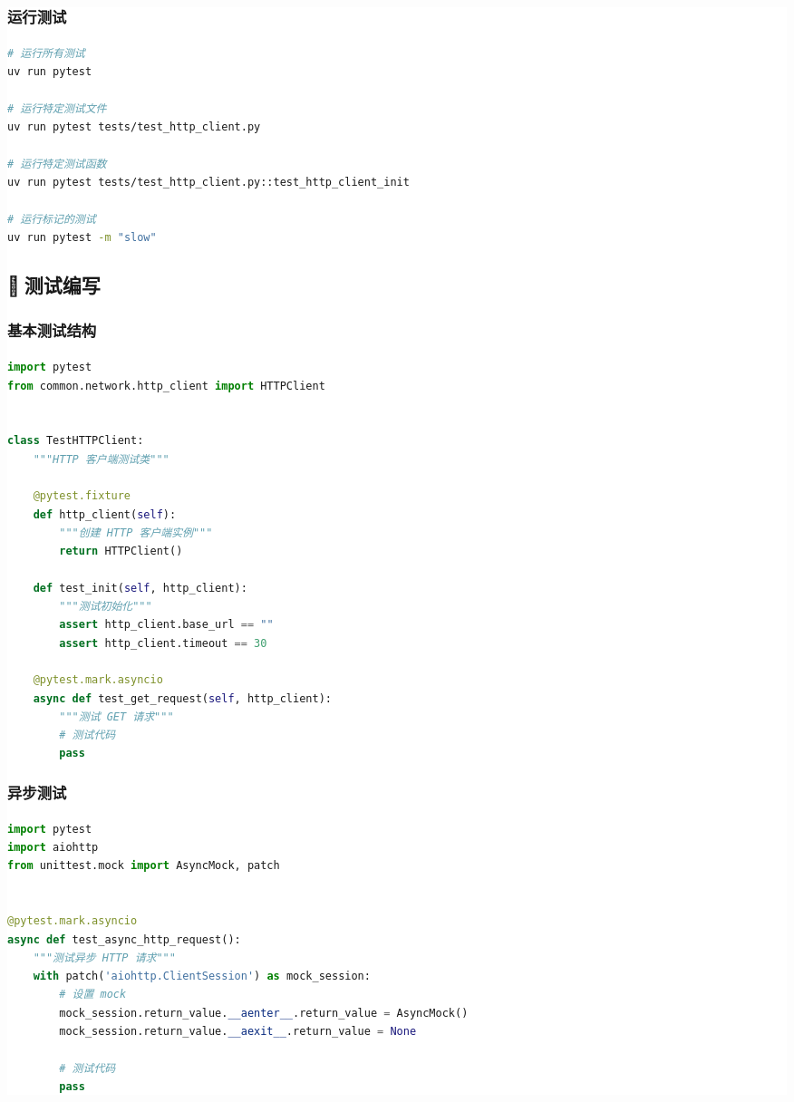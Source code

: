### 运行测试

```bash
# 运行所有测试
uv run pytest

# 运行特定测试文件
uv run pytest tests/test_http_client.py

# 运行特定测试函数
uv run pytest tests/test_http_client.py::test_http_client_init

# 运行标记的测试
uv run pytest -m "slow"
```

## 📝 测试编写

### 基本测试结构

```python
import pytest
from common.network.http_client import HTTPClient


class TestHTTPClient:
    """HTTP 客户端测试类"""
    
    @pytest.fixture
    def http_client(self):
        """创建 HTTP 客户端实例"""
        return HTTPClient()
    
    def test_init(self, http_client):
        """测试初始化"""
        assert http_client.base_url == ""
        assert http_client.timeout == 30
    
    @pytest.mark.asyncio
    async def test_get_request(self, http_client):
        """测试 GET 请求"""
        # 测试代码
        pass
```

### 异步测试

```python
import pytest
import aiohttp
from unittest.mock import AsyncMock, patch


@pytest.mark.asyncio
async def test_async_http_request():
    """测试异步 HTTP 请求"""
    with patch('aiohttp.ClientSession') as mock_session:
        # 设置 mock
        mock_session.return_value.__aenter__.return_value = AsyncMock()
        mock_session.return_value.__aexit__.return_value = None
        
        # 测试代码
        pass
```

